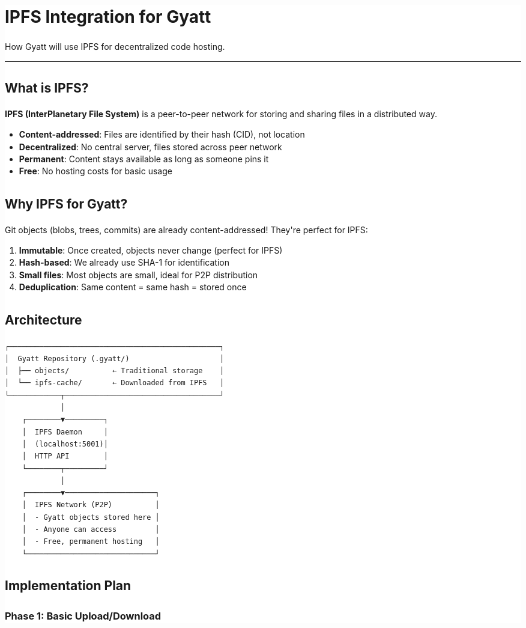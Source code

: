 # IPFS Integration for Gyatt

How Gyatt will use IPFS for decentralized code hosting.

---

## What is IPFS?

**IPFS (InterPlanetary File System)** is a peer-to-peer network for storing and sharing files in a distributed way.

- **Content-addressed**: Files are identified by their hash (CID), not location
- **Decentralized**: No central server, files stored across peer network
- **Permanent**: Content stays available as long as someone pins it
- **Free**: No hosting costs for basic usage

## Why IPFS for Gyatt?

Git objects (blobs, trees, commits) are already content-addressed! They're perfect for IPFS:

1. **Immutable**: Once created, objects never change (perfect for IPFS)
2. **Hash-based**: We already use SHA-1 for identification
3. **Small files**: Most objects are small, ideal for P2P distribution
4. **Deduplication**: Same content = same hash = stored once

## Architecture

```
┌─────────────────────────────────────────────────┐
│  Gyatt Repository (.gyatt/)                     │
│  ├── objects/          ← Traditional storage    │
│  └── ipfs-cache/       ← Downloaded from IPFS   │
└────────────┬────────────────────────────────────┘
             │
    ┌────────▼─────────┐
    │  IPFS Daemon     │
    │  (localhost:5001)│
    │  HTTP API        │
    └────────┬─────────┘
             │
    ┌────────▼─────────────────────┐
    │  IPFS Network (P2P)          │
    │  - Gyatt objects stored here │
    │  - Anyone can access         │
    │  - Free, permanent hosting   │
    └──────────────────────────────┘
```

## Implementation Plan

### Phase 1: Basic Upload/Download
